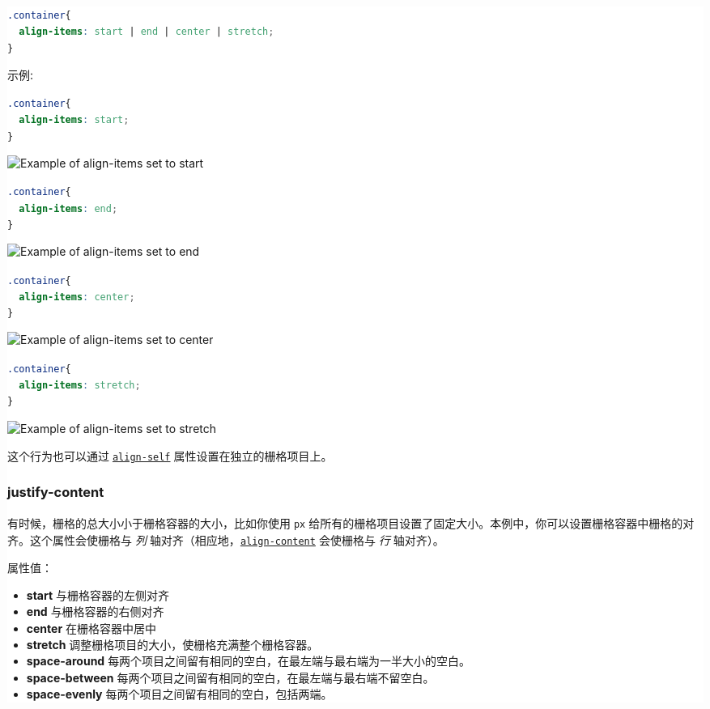 ``` css
.container{
  align-items: start | end | center | stretch;
}
```

示例:

``` css
.container{
  align-items: start;
}
```

![Example of align-items set to start](http://p0.qhimg.com/t01ff0fa166f558197d.png)

``` css
.container{
  align-items: end;
}

```

![Example of align-items set to end](http://p0.qhimg.com/t01db036a5039b6f137.png)

``` css
.container{
  align-items: center;
}

```

![Example of align-items set to center](http://p0.qhimg.com/t0169cb9db61ffbae54.png)

``` css
.container{
  align-items: stretch;
}

```

![Example of align-items set to stretch](http://p0.qhimg.com/t013f7d913386d24db6.png)

这个行为也可以通过 [`align-self`](#prop-align-self) 属性设置在独立的栅格项目上。


### justify-content

有时候，栅格的总大小小于栅格容器的大小，比如你使用 `px` 给所有的栅格项目设置了固定大小。本例中，你可以设置栅格容器中栅格的对齐。这个属性会使栅格与 *列* 轴对齐（相应地，[`align-content`](#prop-align-content) 会使栅格与 *行* 轴对齐）。

属性值：

+ **start** 与栅格容器的左侧对齐
+ **end** 与栅格容器的右侧对齐
+ **center** 在栅格容器中居中
+ **stretch** 调整栅格项目的大小，使栅格充满整个栅格容器。
+ **space-around** 每两个项目之间留有相同的空白，在最左端与最右端为一半大小的空白。
+ **space-between** 每两个项目之间留有相同的空白，在最左端与最右端不留空白。
+ **space-evenly** 每两个项目之间留有相同的空白，包括两端。
